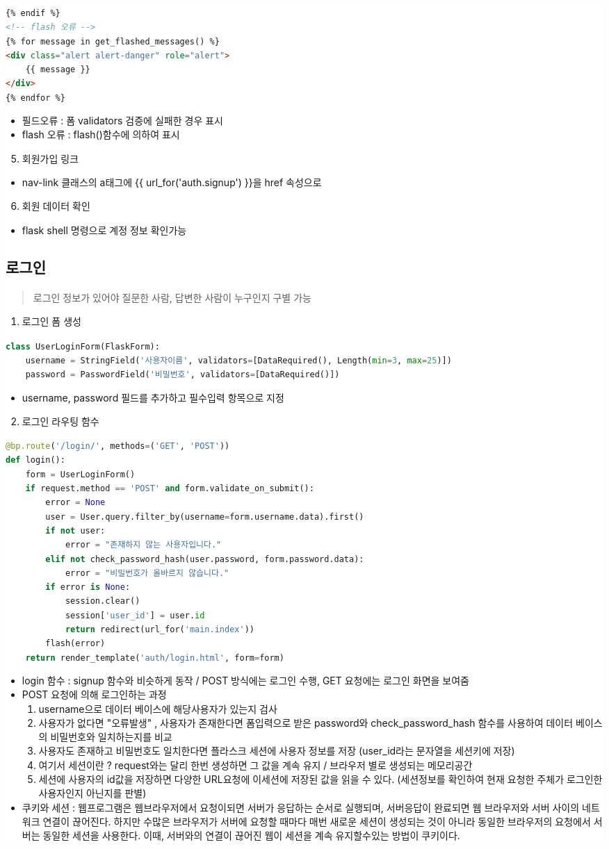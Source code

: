 ```html
{% endif %}
<!-- flash 오류 -->
{% for message in get_flashed_messages() %}
<div class="alert alert-danger" role="alert">
    {{ message }}
</div>
{% endfor %}
```
- 필드오류 : 폼 validators 검증에 실패한 경우 표시
- flash 오류 : flash()함수에 의하여 표시

5. 회원가입 링크
- nav-link 클래스의 a태그에 {{ url_for('auth.signup') }}을 href 속성으로

6. 회원 데이터 확인
- flask shell 명령으로 계정 정보 확인가능
## 로그인
> 로그인 정보가 있어야 질문한 사람, 답변한 사람이 누구인지 구별 가능
1. 로그인 폼 생성
```python
class UserLoginForm(FlaskForm):
    username = StringField('사용자이름', validators=[DataRequired(), Length(min=3, max=25)])
    password = PasswordField('비밀번호', validators=[DataRequired()])
```
- username, password 필드를 추가하고 필수입력 항목으로 지정
2. 로그인 라우팅 함수
```python
@bp.route('/login/', methods=('GET', 'POST'))
def login():
    form = UserLoginForm()
    if request.method == 'POST' and form.validate_on_submit():
        error = None
        user = User.query.filter_by(username=form.username.data).first()
        if not user:
            error = "존재하지 않는 사용자입니다."
        elif not check_password_hash(user.password, form.password.data):
            error = "비밀번호가 올바르지 않습니다."
        if error is None:
            session.clear()
            session['user_id'] = user.id
            return redirect(url_for('main.index'))
        flash(error)
    return render_template('auth/login.html', form=form)
```
- login 함수 : signup 함수와 비슷하게 동작 / POST 방식에는 로그인 수행, GET 요청에는 로그인 화면을 보여줌
- POST 요청에 의해 로그인하는 과정
  1. username으로 데이터 베이스에 해당사용자가 있는지 검사
  2. 사용자가 없다면 "오류발생" , 사용자가 존재한다면 폼입력으로 받은 password와 check_password_hash 함수를 사용하여 데이터 베이스의 비밀번호와 일치하는지를 비교
  3. 사용자도 존재하고 비밀번호도 일치한다면 플라스크 세션에 사용자 정보를 저장 (user_id라는 문자열을 세션키에 저장)
  4. 여기서 세션이란 ? request와는 달리 한번 생성하면 그 값을 계속 유지 / 브라우저 별로 생성되는 메모리공간
  5. 세션에 사용자의 id값을 저장하면 다양한 URL요청에 이세션에 저장된 값을 읽을 수 있다. (세션정보를 확인하여 현재 요청한 주체가 로그인한 사용자인지 아닌지를 판별)
- 쿠키와 세션 : 웹프로그램은 웹브라우저에서 요청이되면 서버가 응답하는 순서로 실행되며, 서버응답이 완료되면 웹 브라우저와 서버 사이의 네트워크 연결이 끊어진다. 하지만 수많은 브라우저가 서버에 요청할 때마다 매번 새로운 세션이 생성되는 것이 아니라 동일한 브라우저의 요청에서 서버는 동일한 세션을 사용한다.
이때, 서버와의 연결이 끊어진 웹이 세션을 계속 유지할수있는 방법이 쿠키이다.
